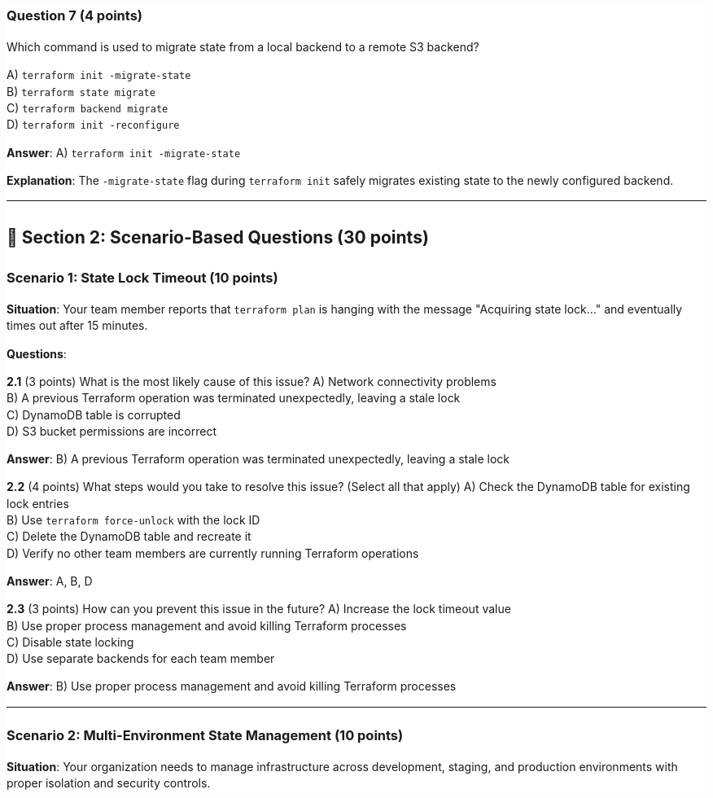 
### **Question 7** (4 points)
Which command is used to migrate state from a local backend to a remote S3 backend?

A) `terraform init -migrate-state`  
B) `terraform state migrate`  
C) `terraform backend migrate`  
D) `terraform init -reconfigure`  

**Answer**: A) `terraform init -migrate-state`

**Explanation**: The `-migrate-state` flag during `terraform init` safely migrates existing state to the newly configured backend.

---

## 🔧 **Section 2: Scenario-Based Questions (30 points)**

### **Scenario 1: State Lock Timeout** (10 points)

**Situation**: Your team member reports that `terraform plan` is hanging with the message "Acquiring state lock..." and eventually times out after 15 minutes.

**Questions**:

**2.1** (3 points) What is the most likely cause of this issue?
A) Network connectivity problems  
B) A previous Terraform operation was terminated unexpectedly, leaving a stale lock  
C) DynamoDB table is corrupted  
D) S3 bucket permissions are incorrect  

**Answer**: B) A previous Terraform operation was terminated unexpectedly, leaving a stale lock

**2.2** (4 points) What steps would you take to resolve this issue? (Select all that apply)
A) Check the DynamoDB table for existing lock entries  
B) Use `terraform force-unlock` with the lock ID  
C) Delete the DynamoDB table and recreate it  
D) Verify no other team members are currently running Terraform operations  

**Answer**: A, B, D

**2.3** (3 points) How can you prevent this issue in the future?
A) Increase the lock timeout value  
B) Use proper process management and avoid killing Terraform processes  
C) Disable state locking  
D) Use separate backends for each team member  

**Answer**: B) Use proper process management and avoid killing Terraform processes

---

### **Scenario 2: Multi-Environment State Management** (10 points)

**Situation**: Your organization needs to manage infrastructure across development, staging, and production environments with proper isolation and security controls.
